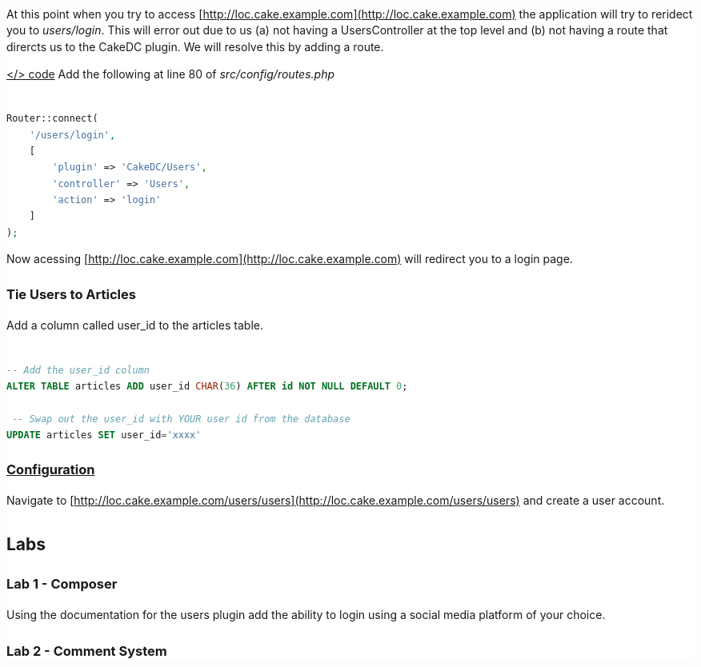 At this point when you try to access [http://loc.cake.example.com](http://loc.cake.example.com) the application will try to reridect you to *users/login*. This will error out due to us (a) not having a UsersController at the top level and (b) not having a route that dirercts us to the CakeDC plugin. We will resolve this by adding a route.

[</> code](https://github.com/stack-x/cake.example.com/commit/b32d232a8f74ff1e9512b0cb8c10e9afe332a977) Add the following at line 80 of *src/config/routes.php*

```php

Router::connect(
    '/users/login',
    [
        'plugin' => 'CakeDC/Users',
        'controller' => 'Users',
        'action' => 'login'
    ]
);

```

Now acessing [http://loc.cake.example.com](http://loc.cake.example.com) will redirect you to a login page.





### Tie Users to Articles
Add a column called user_id to the articles table.

```sql

-- Add the user_id column
ALTER TABLE articles ADD user_id CHAR(36) AFTER id NOT NULL DEFAULT 0;

 -- Swap out the user_id with YOUR user id from the database
UPDATE articles SET user_id='xxxx'
```




### [Configuration](https://github.com/CakeDC/users/blob/master/Docs/Documentation/Configuration.md)

Navigate to [http://loc.cake.example.com/users/users](http://loc.cake.example.com/users/users) and create a user account.

## Labs

### Lab 1 - Composer

Using the documentation for the users plugin add the ability to login using a social media platform of your choice.

### Lab 2 - Comment System
